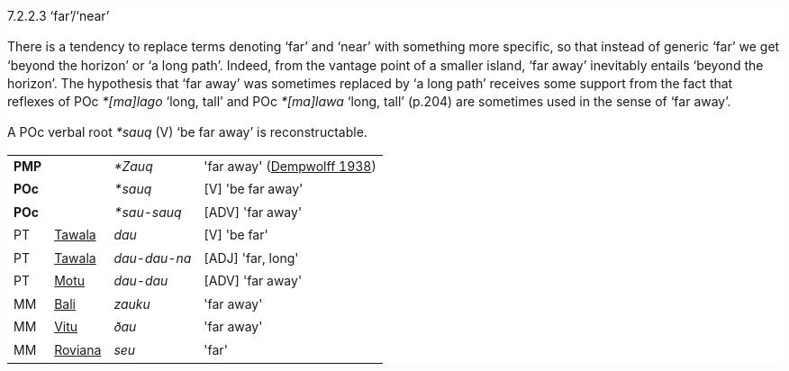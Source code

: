 

7.2.2.3 ‘far’/‘near’

There is a tendency to replace terms denoting ‘far’ and ‘near’ with something more specific, so that instead of generic ‘far’ we get ‘beyond the horizon’ or ‘a long path’. Indeed, from the vantage point of a smaller island, ‘far away’ inevitably entails ‘beyond the horizon’. The hypothesis that ‘far away’ was sometimes replaced by ‘a long path’ receives some support from the fact that reflexes of POc _&ast;[ma]lago_ ‘long, tall’ and POc _&ast;[ma]lawa_ ‘long, tall’ (p.204) are sometimes used in the sense of ‘far away’.

A POc verbal root _&ast;sauq_ (V) ‘be far away’ is reconstructable.

<table class="cognateset" id="2-7-2-2-205-POc-sauq-a">
<tr>
<td><strong>PMP</strong></td><td> </td>
<td style="white-space: nowrap;">
<i>&ast;Zauq</i>
</td>
<td>'<span>far away</span>' (<a href="../sources/Dempwolff1938">Dempwolff 1938</a>)
</td>
</tr>
<tr>
<td><strong>POc</strong></td><td> </td>
<td style="white-space: nowrap;">
<i>&ast;sauq</i>
</td>
<td>[V] '<span>be far away</span>'</td>
</tr>
<tr>
<td><strong>POc</strong></td><td> </td>
<td style="white-space: nowrap;">
<i>&ast;sau-sauq</i>
</td>
<td>[ADV] '<span>far away</span>'</td>
</tr>
<tr>
<td>PT</td><td><a href="../languages/tawala">Tawala</a></td><td style="white-space: nowrap;"><i>dau</i></td>
<td>[V] '<span>be far</span>'</td>
</tr>
<tr>
<td>PT</td><td><a href="../languages/tawala">Tawala</a></td><td style="white-space: nowrap;"><i>dau-dau-na</i></td>
<td>[ADJ] '<span>far, long</span>'</td>
</tr>
<tr>
<td>PT</td><td><a href="../languages/motu">Motu</a></td><td style="white-space: nowrap;"><i>dau-dau</i></td>
<td>[ADV] '<span>far away</span>'</td>
</tr>
<tr>
<td>MM</td><td><a href="../languages/bali">Bali</a></td><td style="white-space: nowrap;"><i>zauku</i></td>
<td>'<span>far away</span>'</td>
</tr>
<tr>
<td>MM</td><td><a href="../languages/vitu">Vitu</a></td><td style="white-space: nowrap;"><i>ðau</i></td>
<td>'<span>far away</span>'</td>
</tr>
<tr>
<td>MM</td><td><a href="../languages/roviana">Roviana</a></td><td style="white-space: nowrap;"><i>seu</i></td>
<td>'<span>far</span>'</td>
</tr>